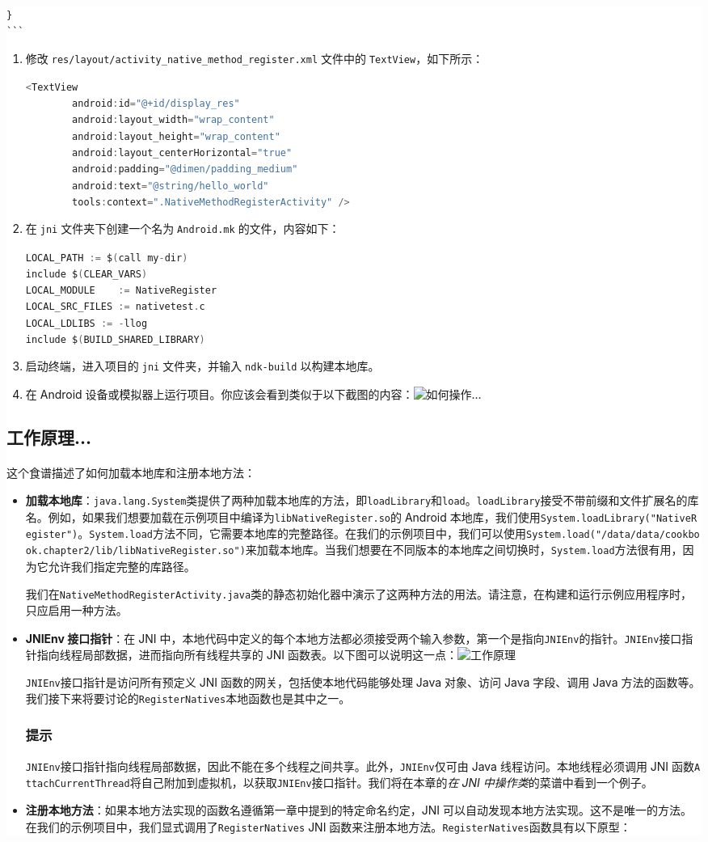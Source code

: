     }
    ```

1.  修改 `res/layout/activity_native_method_register.xml` 文件中的 `TextView`，如下所示：

    ```kt
    <TextView
            android:id="@+id/display_res"
            android:layout_width="wrap_content"
            android:layout_height="wrap_content"
            android:layout_centerHorizontal="true"
            android:padding="@dimen/padding_medium"
            android:text="@string/hello_world"
            tools:context=".NativeMethodRegisterActivity" />
    ```

1.  在 `jni` 文件夹下创建一个名为 `Android.mk` 的文件，内容如下：

    ```kt
    LOCAL_PATH := $(call my-dir)
    include $(CLEAR_VARS)
    LOCAL_MODULE    := NativeRegister
    LOCAL_SRC_FILES := nativetest.c
    LOCAL_LDLIBS := -llog
    include $(BUILD_SHARED_LIBRARY)
    ```

1.  启动终端，进入项目的 `jni` 文件夹，并输入 `ndk-build` 以构建本地库。

1.  在 Android 设备或模拟器上运行项目。你应该会看到类似于以下截图的内容：![如何操作…](https://github.com/OpenDocCN/freelearn-android-pt2-zh/raw/master/docs/andr-ndk-cb/img/1505_02_02.jpg)

## 工作原理…

这个食谱描述了如何加载本地库和注册本地方法：

+   **加载本地库**：`java.lang.System`类提供了两种加载本地库的方法，即`loadLibrary`和`load`。`loadLibrary`接受不带前缀和文件扩展名的库名。例如，如果我们想要加载在示例项目中编译为`libNativeRegister.so`的 Android 本地库，我们使用`System.loadLibrary("NativeRegister")`。`System.load`方法不同，它需要本地库的完整路径。在我们的示例项目中，我们可以使用`System.load("/data/data/cookbook.chapter2/lib/libNativeRegister.so")`来加载本地库。当我们想要在不同版本的本地库之间切换时，`System.load`方法很有用，因为它允许我们指定完整的库路径。

    我们在`NativeMethodRegisterActivity.java`类的静态初始化器中演示了这两种方法的用法。请注意，在构建和运行示例应用程序时，只应启用一种方法。

+   **JNIEnv 接口指针**：在 JNI 中，本地代码中定义的每个本地方法都必须接受两个输入参数，第一个是指向`JNIEnv`的指针。`JNIEnv`接口指针指向线程局部数据，进而指向所有线程共享的 JNI 函数表。以下图可以说明这一点：![工作原理](https://github.com/OpenDocCN/freelearn-android-pt2-zh/raw/master/docs/andr-ndk-cb/img/1505OT_02_03.jpg)

    `JNIEnv`接口指针是访问所有预定义 JNI 函数的网关，包括使本地代码能够处理 Java 对象、访问 Java 字段、调用 Java 方法的函数等。我们接下来将要讨论的`RegisterNatives`本地函数也是其中之一。

    ### 提示

    `JNIEnv`接口指针指向线程局部数据，因此不能在多个线程之间共享。此外，`JNIEnv`仅可由 Java 线程访问。本地线程必须调用 JNI 函数`AttachCurrentThread`将自己附加到虚拟机，以获取`JNIEnv`接口指针。我们将在本章的*在 JNI 中操作类*的菜谱中看到一个例子。

+   **注册本地方法**：如果本地方法实现的函数名遵循第一章中提到的特定命名约定，JNI 可以自动发现本地方法实现。这不是唯一的方法。在我们的示例项目中，我们显式调用了`RegisterNatives` JNI 函数来注册本地方法。`RegisterNatives`函数具有以下原型：
